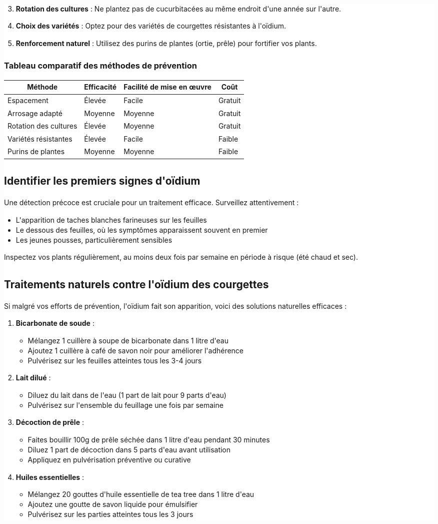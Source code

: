 3. **Rotation des cultures** : Ne plantez pas de cucurbitacées au même endroit d'une année sur l'autre.

4. **Choix des variétés** : Optez pour des variétés de courgettes résistantes à l'oïdium.

5. **Renforcement naturel** : Utilisez des purins de plantes (ortie, prêle) pour fortifier vos plants.

### Tableau comparatif des méthodes de prévention

| Méthode | Efficacité | Facilité de mise en œuvre | Coût |
|---------|------------|---------------------------|------|
| Espacement | Élevée | Facile | Gratuit |
| Arrosage adapté | Moyenne | Moyenne | Gratuit |
| Rotation des cultures | Élevée | Moyenne | Gratuit |
| Variétés résistantes | Élevée | Facile | Faible |
| Purins de plantes | Moyenne | Moyenne | Faible |

## Identifier les premiers signes d'oïdium

Une détection précoce est cruciale pour un traitement efficace. Surveillez attentivement :

- L'apparition de taches blanches farineuses sur les feuilles
- Le dessous des feuilles, où les symptômes apparaissent souvent en premier
- Les jeunes pousses, particulièrement sensibles

Inspectez vos plants régulièrement, au moins deux fois par semaine en période à risque (été chaud et sec).

## Traitements naturels contre l'oïdium des courgettes

Si malgré vos efforts de prévention, l'oïdium fait son apparition, voici des solutions naturelles efficaces :

1. **Bicarbonate de soude** :
   - Mélangez 1 cuillère à soupe de bicarbonate dans 1 litre d'eau
   - Ajoutez 1 cuillère à café de savon noir pour améliorer l'adhérence
   - Pulvérisez sur les feuilles atteintes tous les 3-4 jours

2. **Lait dilué** :
   - Diluez du lait dans de l'eau (1 part de lait pour 9 parts d'eau)
   - Pulvérisez sur l'ensemble du feuillage une fois par semaine

3. **Décoction de prêle** :
   - Faites bouillir 100g de prêle séchée dans 1 litre d'eau pendant 30 minutes
   - Diluez 1 part de décoction dans 5 parts d'eau avant utilisation
   - Appliquez en pulvérisation préventive ou curative

4. **Huiles essentielles** :
   - Mélangez 20 gouttes d'huile essentielle de tea tree dans 1 litre d'eau
   - Ajoutez une goutte de savon liquide pour émulsifier
   - Pulvérisez sur les parties atteintes tous les 3 jours
